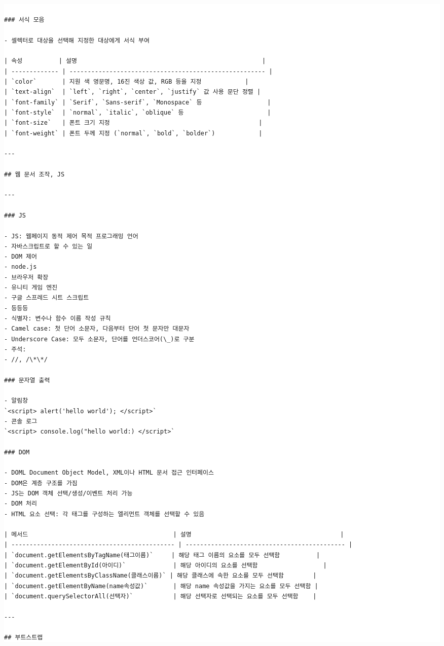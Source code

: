   ````

### 서식 모음

- 셀렉터로 대상을 선택해 지정한 대상에게 서식 부여

| 속성          | 설명                                                   |
| ------------- | ------------------------------------------------------ |
| `color`       | 지원 색 영문명, 16진 색상 값, RGB 등을 지정            |
| `text-align`  | `left`, `right`, `center`, `justify` 값 사용 문단 정렬 |
| `font-family` | `Serif`, `Sans-serif`, `Monospace` 등                  |
| `font-style`  | `normal`, `italic`, `oblique` 등                       |
| `font-size`   | 폰트 크기 지정                                         |
| `font-weight` | 폰트 두께 지정 (`normal`, `bold`, `bolder`)            |

---

## 웹 문서 조작, JS

---

### JS

- JS: 웹페이지 동적 제어 목적 프로그래밍 언어
- 자바스크립트로 할 수 있는 일
  - DOM 제어
  - node.js
  - 브라우저 확장
  - 유니티 게임 엔진
  - 구글 스프레드 시트 스크립트
  - 등등등
- 식별자: 변수나 함수 이름 작성 규칙
  - Camel case: 첫 단어 소문자, 다음부터 단어 첫 문자만 대문자
  - Underscore Case: 모두 소문자, 단어를 언더스코어(\_)로 구분
- 주석:
  - //, /\*\*/

### 문자열 출력

- 알림창
  `<script> alert('hello world'); </script>`
- 콘솔 로그
  `<script> console.log("hello world:) </script>`

### DOM

- DOML Document Object Model, XML이나 HTML 문서 접근 인터페이스
- DOM은 계층 구조를 가짐
- JS는 DOM 객체 선택/생성/이벤트 처리 가능
- DOM 처리
  - HTML 요소 선택: 각 태그를 구성하는 엘리먼트 객체를 선택할 수 있음

| 메서드                                        | 설명                                         |
| --------------------------------------------- | -------------------------------------------- |
| `document.getElementsByTagName(태그이름)`     | 해당 태그 이름의 요소를 모두 선택함          |
| `document.getElementById(아이디)`             | 해당 아이디의 요소를 선택함                  |
| `document.getElementsByClassName(클래스이름)` | 해당 클래스에 속한 요소를 모두 선택함        |
| `document.getElementByName(name속성값)`       | 해당 name 속성값을 가지는 요소를 모두 선택함 |
| `document.querySelectorAll(선택자)`           | 해당 선택자로 선택되는 요소를 모두 선택함    |

---

## 부트스트랩

  ````